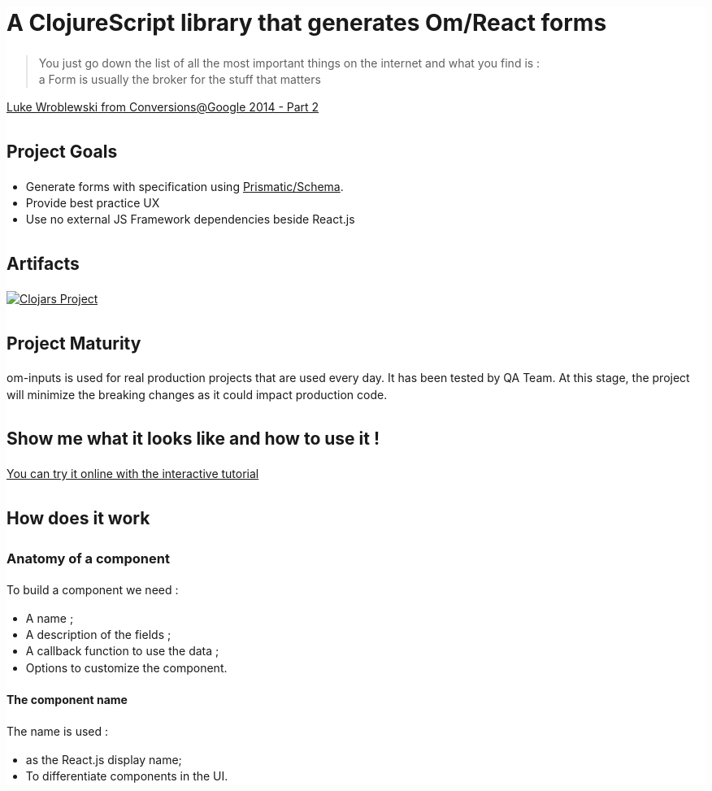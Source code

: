 # A ClojureScript library that generates Om/React forms

> You just go down the list of all the most important things on the internet and what you find is :    
> a Form is usually the broker for the stuff that matters  

[Luke Wroblewski from Conversions@Google 2014 - Part 2](https://www.youtube.com/watch?v=nmKMz3Fg76M)  


## Project Goals

* Generate forms with specification using [Prismatic/Schema](https://github.com/Prismatic/schema).
* Provide best practice UX
* Use no external JS Framework dependencies beside React.js


## Artifacts

[![Clojars Project](http://clojars.org/om-inputs/latest-version.svg)](http://clojars.org/om-inputs)

## Project Maturity

om-inputs is used for real production projects that are used every day.
It has been tested by QA Team.
At this stage, the project will minimize the breaking changes as it could impact production code.


## Show me what it looks like and how to use it !

[You can try it online with the interactive tutorial](http://hiram-madelaine.github.io/om-inputs/playground)


## How does it work

### Anatomy of a component


To build a component we need :
* A name ;
* A description of the fields ;
* A callback function to use the data ;
* Options to customize the component.



#### The component name

The name is used :

* as the React.js display name;
* To differentiate components in the UI.

